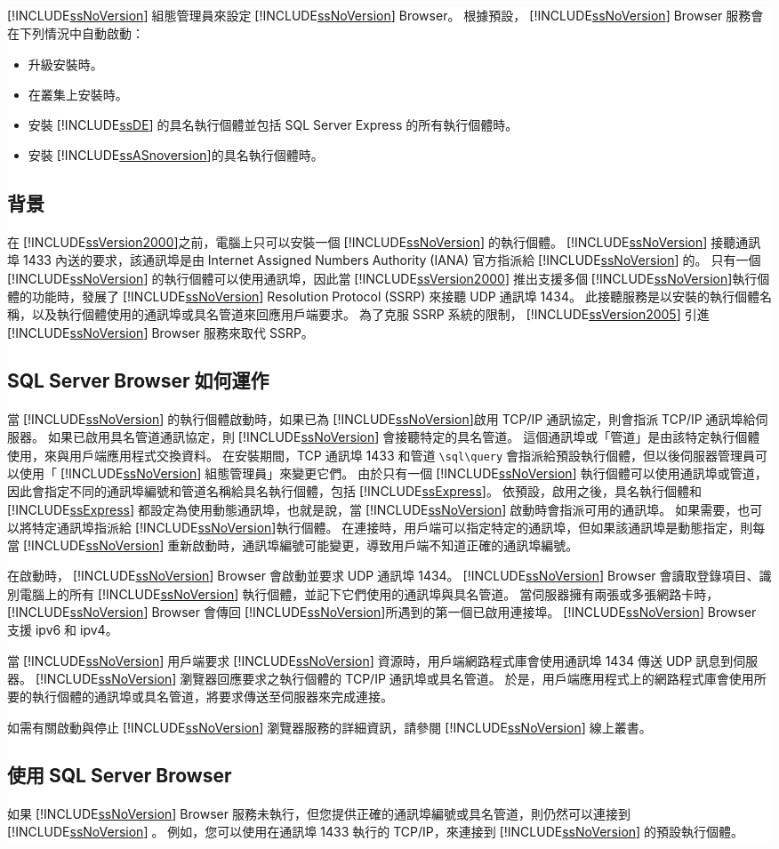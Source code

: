  [!INCLUDE[ssNoVersion](../../includes/ssnoversion-md.md)] 組態管理員來設定 [!INCLUDE[ssNoVersion](../../includes/ssnoversion-md.md)] Browser。 根據預設， [!INCLUDE[ssNoVersion](../../includes/ssnoversion-md.md)] Browser 服務會在下列情況中自動啟動：  
  
-   升級安裝時。  
  
-   在叢集上安裝時。  
  
-   安裝 [!INCLUDE[ssDE](../../includes/ssde-md.md)] 的具名執行個體並包括 SQL Server Express 的所有執行個體時。  
  
-   安裝 [!INCLUDE[ssASnoversion](../../includes/ssasnoversion-md.md)]的具名執行個體時。  
  
## <a name="background"></a>背景  
 在 [!INCLUDE[ssVersion2000](../../includes/ssversion2000-md.md)]之前，電腦上只可以安裝一個 [!INCLUDE[ssNoVersion](../../includes/ssnoversion-md.md)] 的執行個體。 [!INCLUDE[ssNoVersion](../../includes/ssnoversion-md.md)] 接聽通訊埠 1433 內送的要求，該通訊埠是由 Internet Assigned Numbers Authority (IANA) 官方指派給 [!INCLUDE[ssNoVersion](../../includes/ssnoversion-md.md)] 的。 只有一個 [!INCLUDE[ssNoVersion](../../includes/ssnoversion-md.md)] 的執行個體可以使用通訊埠，因此當 [!INCLUDE[ssVersion2000](../../includes/ssversion2000-md.md)] 推出支援多個 [!INCLUDE[ssNoVersion](../../includes/ssnoversion-md.md)]執行個體的功能時，發展了 [!INCLUDE[ssNoVersion](../../includes/ssnoversion-md.md)] Resolution Protocol (SSRP) 來接聽 UDP 通訊埠 1434。 此接聽服務是以安裝的執行個體名稱，以及執行個體使用的通訊埠或具名管道來回應用戶端要求。 為了克服 SSRP 系統的限制， [!INCLUDE[ssVersion2005](../../includes/ssversion2005-md.md)] 引進 [!INCLUDE[ssNoVersion](../../includes/ssnoversion-md.md)] Browser 服務來取代 SSRP。  
  
## <a name="how-sql-server-browser-works"></a>SQL Server Browser 如何運作  
 當 [!INCLUDE[ssNoVersion](../../includes/ssnoversion-md.md)] 的執行個體啟動時，如果已為 [!INCLUDE[ssNoVersion](../../includes/ssnoversion-md.md)]啟用 TCP/IP 通訊協定，則會指派 TCP/IP 通訊埠給伺服器。 如果已啟用具名管道通訊協定，則 [!INCLUDE[ssNoVersion](../../includes/ssnoversion-md.md)] 會接聽特定的具名管道。 這個通訊埠或「管道」是由該特定執行個體使用，來與用戶端應用程式交換資料。 在安裝期間，TCP 通訊埠 1433 和管道 `\sql\query` 會指派給預設執行個體，但以後伺服器管理員可以使用「 [!INCLUDE[ssNoVersion](../../includes/ssnoversion-md.md)] 組態管理員」來變更它們。 由於只有一個 [!INCLUDE[ssNoVersion](../../includes/ssnoversion-md.md)] 執行個體可以使用通訊埠或管道，因此會指定不同的通訊埠編號和管道名稱給具名執行個體，包括 [!INCLUDE[ssExpress](../../includes/ssexpress-md.md)]。 依預設，啟用之後，具名執行個體和 [!INCLUDE[ssExpress](../../includes/ssexpress-md.md)] 都設定為使用動態通訊埠，也就是說，當 [!INCLUDE[ssNoVersion](../../includes/ssnoversion-md.md)] 啟動時會指派可用的通訊埠。 如果需要，也可以將特定通訊埠指派給 [!INCLUDE[ssNoVersion](../../includes/ssnoversion-md.md)]執行個體。 在連接時，用戶端可以指定特定的通訊埠，但如果該通訊埠是動態指定，則每當 [!INCLUDE[ssNoVersion](../../includes/ssnoversion-md.md)] 重新啟動時，通訊埠編號可能變更，導致用戶端不知道正確的通訊埠編號。  
  
 在啟動時， [!INCLUDE[ssNoVersion](../../includes/ssnoversion-md.md)] Browser 會啟動並要求 UDP 通訊埠 1434。 [!INCLUDE[ssNoVersion](../../includes/ssnoversion-md.md)] Browser 會讀取登錄項目、識別電腦上的所有 [!INCLUDE[ssNoVersion](../../includes/ssnoversion-md.md)] 執行個體，並記下它們使用的通訊埠與具名管道。 當伺服器擁有兩張或多張網路卡時， [!INCLUDE[ssNoVersion](../../includes/ssnoversion-md.md)] Browser 會傳回 [!INCLUDE[ssNoVersion](../../includes/ssnoversion-md.md)]所遇到的第一個已啟用連接埠。 [!INCLUDE[ssNoVersion](../../includes/ssnoversion-md.md)] Browser 支援 ipv6 和 ipv4。  
  
 當 [!INCLUDE[ssNoVersion](../../includes/ssnoversion-md.md)] 用戶端要求 [!INCLUDE[ssNoVersion](../../includes/ssnoversion-md.md)] 資源時，用戶端網路程式庫會使用通訊埠 1434 傳送 UDP 訊息到伺服器。 [!INCLUDE[ssNoVersion](../../includes/ssnoversion-md.md)] 瀏覽器回應要求之執行個體的 TCP/IP 通訊埠或具名管道。 於是，用戶端應用程式上的網路程式庫會使用所要的執行個體的通訊埠或具名管道，將要求傳送至伺服器來完成連接。  
  
 如需有關啟動與停止 [!INCLUDE[ssNoVersion](../../includes/ssnoversion-md.md)] 瀏覽器服務的詳細資訊，請參閱 [!INCLUDE[ssNoVersion](../../includes/ssnoversion-md.md)] 線上叢書。  
  
## <a name="using-sql-server-browser"></a>使用 SQL Server Browser  
 如果 [!INCLUDE[ssNoVersion](../../includes/ssnoversion-md.md)] Browser 服務未執行，但您提供正確的通訊埠編號或具名管道，則仍然可以連接到 [!INCLUDE[ssNoVersion](../../includes/ssnoversion-md.md)] 。 例如，您可以使用在通訊埠 1433 執行的 TCP/IP，來連接到 [!INCLUDE[ssNoVersion](../../includes/ssnoversion-md.md)] 的預設執行個體。  
  
